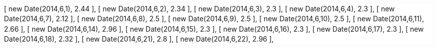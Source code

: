[
new Date(2014,6,1),
2.44
],
[
new Date(2014,6,2),
2.34
],
[
new Date(2014,6,3),
2.3
],
[
new Date(2014,6,4),
2.3
],
[
new Date(2014,6,7),
2.12
],
[
new Date(2014,6,8),
2.5
],
[
new Date(2014,6,9),
2.5
],
[
new Date(2014,6,10),
2.5
],
[
new Date(2014,6,11),
2.66
],
[
new Date(2014,6,14),
2.96
],
[
new Date(2014,6,15),
2.3
],
[
new Date(2014,6,16),
2.3
],
[
new Date(2014,6,17),
2.3
],
[
new Date(2014,6,18),
2.32
],
[
new Date(2014,6,21),
2.8
],
[
new Date(2014,6,22),
2.96
],